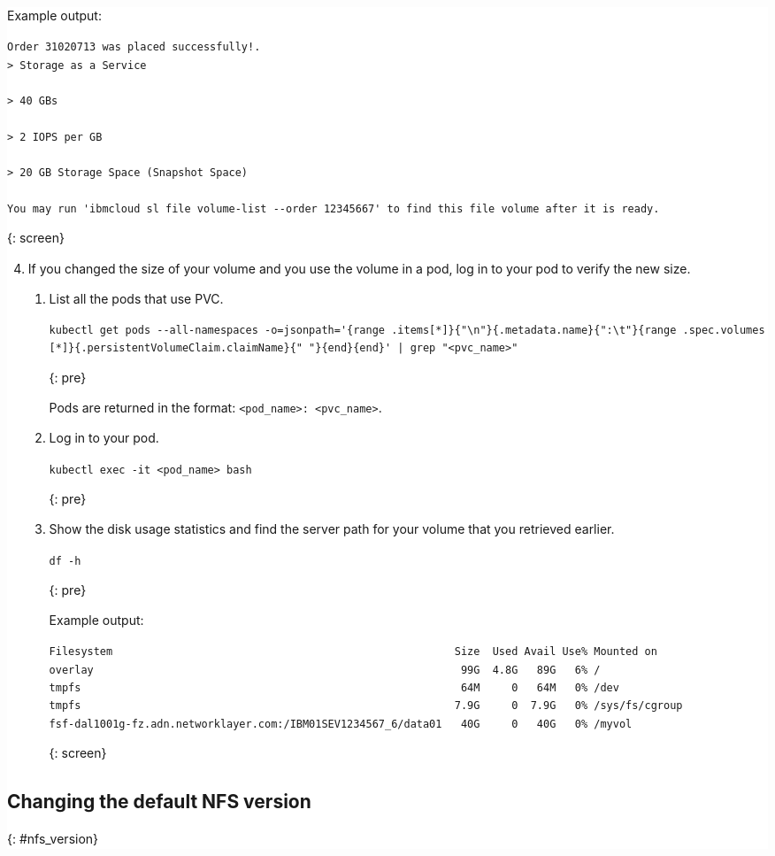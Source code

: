    Example output:
   ```
   Order 31020713 was placed successfully!.
   > Storage as a Service

   > 40 GBs

   > 2 IOPS per GB

   > 20 GB Storage Space (Snapshot Space)

   You may run 'ibmcloud sl file volume-list --order 12345667' to find this file volume after it is ready.
   ```
   {: screen}

4. If you changed the size of your volume and you use the volume in a pod, log in to your pod to verify the new size.
   1. List all the pods that use PVC.
      ```
      kubectl get pods --all-namespaces -o=jsonpath='{range .items[*]}{"\n"}{.metadata.name}{":\t"}{range .spec.volumes[*]}{.persistentVolumeClaim.claimName}{" "}{end}{end}' | grep "<pvc_name>"
      ```
      {: pre}

      Pods are returned in the format: `<pod_name>: <pvc_name>`.
   2. Log in to your pod.
      ```
      kubectl exec -it <pod_name> bash
      ```
      {: pre}

   3. Show the disk usage statistics and find the server path for your volume that you retrieved earlier.
      ```
      df -h
      ```
      {: pre}

      Example output:
      ```
      Filesystem                                                      Size  Used Avail Use% Mounted on
      overlay                                                          99G  4.8G   89G   6% /
      tmpfs                                                            64M     0   64M   0% /dev
      tmpfs                                                           7.9G     0  7.9G   0% /sys/fs/cgroup
      fsf-dal1001g-fz.adn.networklayer.com:/IBM01SEV1234567_6/data01   40G     0   40G   0% /myvol
      ```
      {: screen}


## Changing the default NFS version
{: #nfs_version}
